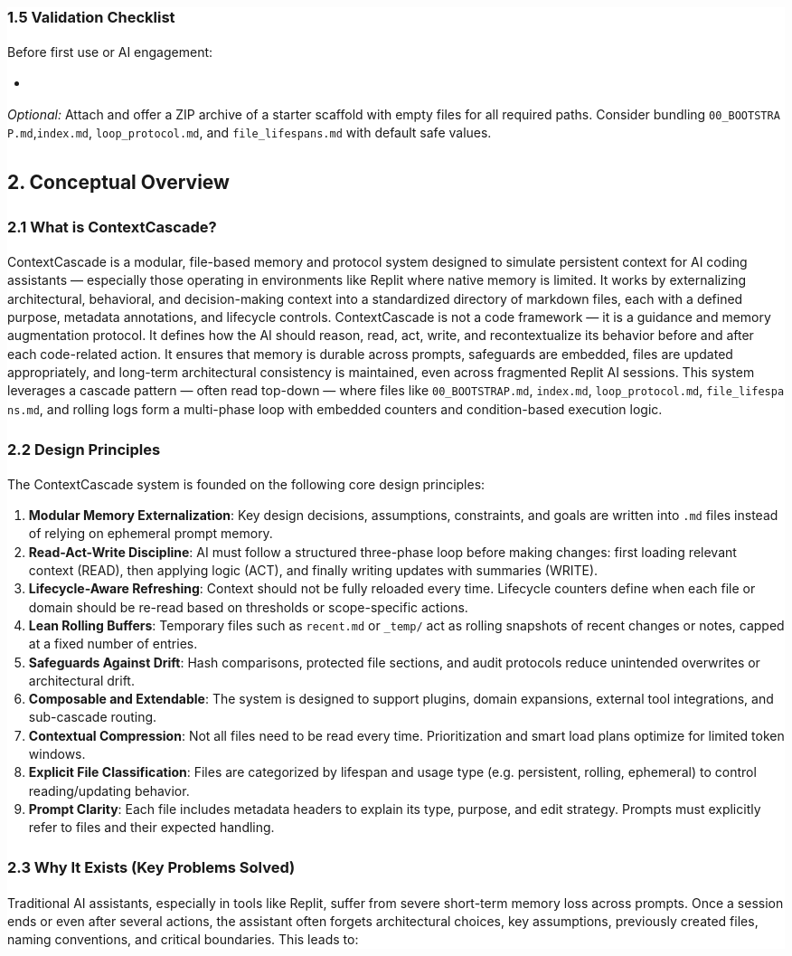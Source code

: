 
### 1.5 Validation Checklist
Before first use or AI engagement:

-

*Optional:* Attach and offer a ZIP archive of a starter scaffold with empty files for all required paths. Consider bundling `00_BOOTSTRAP.md`,`index.md`, `loop_protocol.md`, and `file_lifespans.md` with default safe values.

## 2. Conceptual Overview

### 2.1 What is ContextCascade?
ContextCascade is a modular, file-based memory and protocol system designed to simulate persistent context for AI coding assistants — especially those operating in environments like Replit where native memory is limited. It works by externalizing architectural, behavioral, and decision-making context into a standardized directory of markdown files, each with a defined purpose, metadata annotations, and lifecycle controls.
ContextCascade is not a code framework — it is a guidance and memory augmentation protocol. It defines how the AI should reason, read, act, write, and recontextualize its behavior before and after each code-related action. It ensures that memory is durable across prompts, safeguards are embedded, files are updated appropriately, and long-term architectural consistency is maintained, even across fragmented Replit AI sessions. This system leverages a cascade pattern — often read top-down — where files like `00_BOOTSTRAP.md`, `index.md`, `loop_protocol.md`, `file_lifespans.md`, and rolling logs form a multi-phase loop with embedded counters and condition-based execution logic.

### 2.2 Design Principles
The ContextCascade system is founded on the following core design principles:

1. **Modular Memory Externalization**: Key design decisions, assumptions, constraints, and goals are written into `.md` files instead of relying on ephemeral prompt memory.
2. **Read-Act-Write Discipline**: AI must follow a structured three-phase loop before making changes: first loading relevant context (READ), then applying logic (ACT), and finally writing updates with summaries (WRITE).
3. **Lifecycle-Aware Refreshing**: Context should not be fully reloaded every time. Lifecycle counters define when each file or domain should be re-read based on thresholds or scope-specific actions.
4. **Lean Rolling Buffers**: Temporary files such as `recent.md` or `_temp/` act as rolling snapshots of recent changes or notes, capped at a fixed number of entries.
5. **Safeguards Against Drift**: Hash comparisons, protected file sections, and audit protocols reduce unintended overwrites or architectural drift.
6. **Composable and Extendable**: The system is designed to support plugins, domain expansions, external tool integrations, and sub-cascade routing.
7. **Contextual Compression**: Not all files need to be read every time. Prioritization and smart load plans optimize for limited token windows.
8. **Explicit File Classification**: Files are categorized by lifespan and usage type (e.g. persistent, rolling, ephemeral) to control reading/updating behavior.
9. **Prompt Clarity**: Each file includes metadata headers to explain its type, purpose, and edit strategy. Prompts must explicitly refer to files and their expected handling.

### 2.3 Why It Exists (Key Problems Solved)
Traditional AI assistants, especially in tools like Replit, suffer from severe short-term memory loss across prompts. Once a session ends or even after several actions, the assistant often forgets architectural choices, key assumptions, previously created files, naming conventions, and critical boundaries. This leads to:
